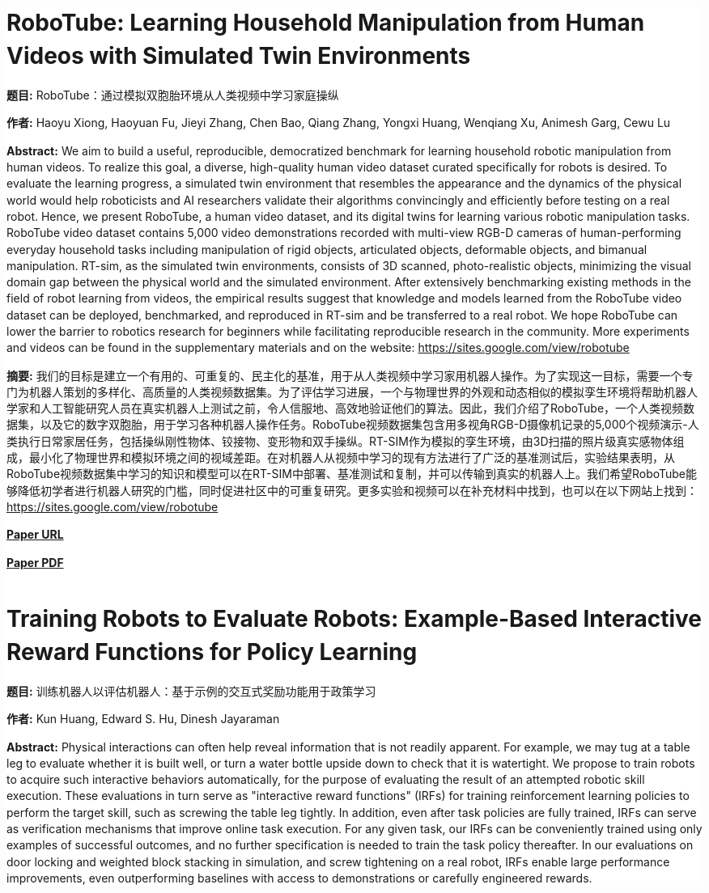 # RoboTube: Learning Household Manipulation from Human Videos with Simulated Twin Environments
**题目:** RoboTube：通过模拟双胞胎环境从人类视频中学习家庭操纵

**作者:** Haoyu Xiong, Haoyuan Fu, Jieyi Zhang, Chen Bao, Qiang Zhang, Yongxi Huang, Wenqiang Xu, Animesh Garg, Cewu Lu

**Abstract:** We aim to build a useful, reproducible, democratized benchmark for learning household robotic manipulation from human videos. To realize this goal, a diverse, high-quality human video dataset curated specifically for robots is desired. To evaluate the learning progress, a simulated twin environment that resembles the appearance and the dynamics of the physical world would help roboticists and AI researchers validate their algorithms convincingly and efficiently before testing on a real robot. Hence, we present RoboTube, a human video dataset, and its digital twins for learning various robotic manipulation tasks. RoboTube video dataset contains 5,000 video demonstrations recorded with multi-view RGB-D cameras of human-performing everyday household tasks including manipulation of rigid objects, articulated objects, deformable objects, and bimanual manipulation. RT-sim, as the simulated twin environments, consists of 3D scanned, photo-realistic objects, minimizing the visual domain gap between the physical world and the simulated environment. After extensively benchmarking existing methods in the field of robot learning from videos, the empirical results suggest that knowledge and models learned from the RoboTube video dataset can be deployed, benchmarked, and reproduced in RT-sim and be transferred to a real robot. We hope RoboTube can lower the barrier to robotics research for beginners while facilitating reproducible research in the community. More experiments and videos can be found in the supplementary materials and on the website: https://sites.google.com/view/robotube

**摘要:** 我们的目标是建立一个有用的、可重复的、民主化的基准，用于从人类视频中学习家用机器人操作。为了实现这一目标，需要一个专门为机器人策划的多样化、高质量的人类视频数据集。为了评估学习进展，一个与物理世界的外观和动态相似的模拟孪生环境将帮助机器人学家和人工智能研究人员在真实机器人上测试之前，令人信服地、高效地验证他们的算法。因此，我们介绍了RoboTube，一个人类视频数据集，以及它的数字双胞胎，用于学习各种机器人操作任务。RoboTube视频数据集包含用多视角RGB-D摄像机记录的5,000个视频演示-人类执行日常家居任务，包括操纵刚性物体、铰接物、变形物和双手操纵。RT-SIM作为模拟的孪生环境，由3D扫描的照片级真实感物体组成，最小化了物理世界和模拟环境之间的视域差距。在对机器人从视频中学习的现有方法进行了广泛的基准测试后，实验结果表明，从RoboTube视频数据集中学习的知识和模型可以在RT-SIM中部署、基准测试和复制，并可以传输到真实的机器人上。我们希望RoboTube能够降低初学者进行机器人研究的门槛，同时促进社区中的可重复研究。更多实验和视频可以在补充材料中找到，也可以在以下网站上找到：https://sites.google.com/view/robotube

**[Paper URL](https://proceedings.mlr.press/v205/xiong23a.html)** 

**[Paper PDF](https://proceedings.mlr.press/v205/xiong23a/xiong23a.pdf)** 

# Training Robots to Evaluate Robots: Example-Based Interactive Reward Functions for Policy Learning
**题目:** 训练机器人以评估机器人：基于示例的交互式奖励功能用于政策学习

**作者:** Kun Huang, Edward S. Hu, Dinesh Jayaraman

**Abstract:** Physical interactions can often help reveal information that is not readily apparent. For example, we may tug at a table leg to evaluate whether it is built well, or turn a water bottle upside down to check that it is watertight. We propose to train robots to acquire such interactive behaviors automatically, for the purpose of evaluating the result of an attempted robotic skill execution. These evaluations in turn serve as "interactive reward functions" (IRFs) for training reinforcement learning policies to perform the target skill, such as screwing the table leg tightly. In addition, even after task policies are fully trained, IRFs can serve as verification mechanisms that improve online task execution. For any given task, our IRFs can be conveniently trained using only examples of successful outcomes, and no further specification is needed to train the task policy thereafter. In our evaluations on door locking and weighted block stacking in simulation, and screw tightening on a real robot, IRFs enable large performance improvements, even outperforming baselines with access to demonstrations or carefully engineered rewards.
